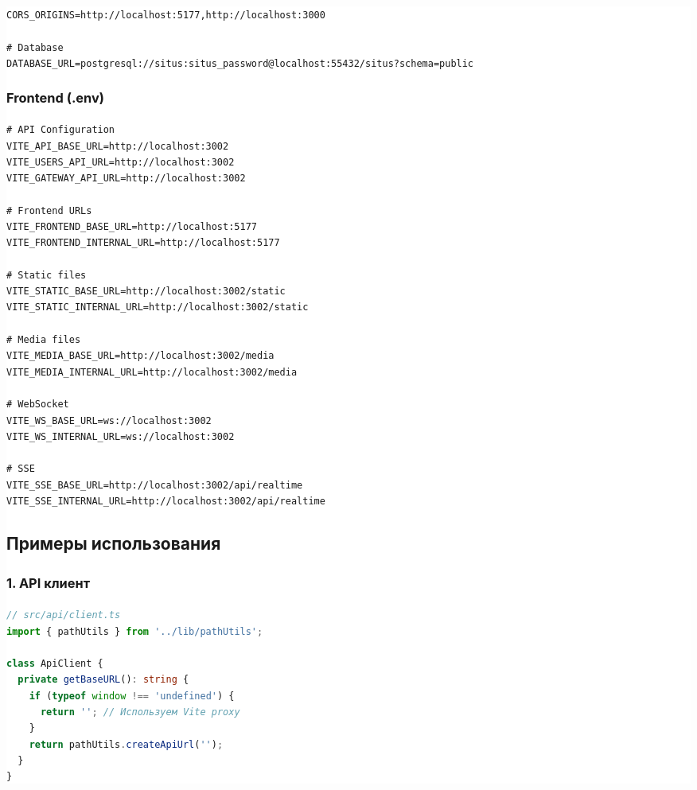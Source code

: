 ```env
CORS_ORIGINS=http://localhost:5177,http://localhost:3000

# Database
DATABASE_URL=postgresql://situs:situs_password@localhost:55432/situs?schema=public
```

### Frontend (.env)

```env
# API Configuration
VITE_API_BASE_URL=http://localhost:3002
VITE_USERS_API_URL=http://localhost:3002
VITE_GATEWAY_API_URL=http://localhost:3002

# Frontend URLs
VITE_FRONTEND_BASE_URL=http://localhost:5177
VITE_FRONTEND_INTERNAL_URL=http://localhost:5177

# Static files
VITE_STATIC_BASE_URL=http://localhost:3002/static
VITE_STATIC_INTERNAL_URL=http://localhost:3002/static

# Media files
VITE_MEDIA_BASE_URL=http://localhost:3002/media
VITE_MEDIA_INTERNAL_URL=http://localhost:3002/media

# WebSocket
VITE_WS_BASE_URL=ws://localhost:3002
VITE_WS_INTERNAL_URL=ws://localhost:3002

# SSE
VITE_SSE_BASE_URL=http://localhost:3002/api/realtime
VITE_SSE_INTERNAL_URL=http://localhost:3002/api/realtime
```

## Примеры использования

### 1. API клиент

```typescript
// src/api/client.ts
import { pathUtils } from '../lib/pathUtils';

class ApiClient {
  private getBaseURL(): string {
    if (typeof window !== 'undefined') {
      return ''; // Используем Vite proxy
    }
    return pathUtils.createApiUrl('');
  }
}
```
